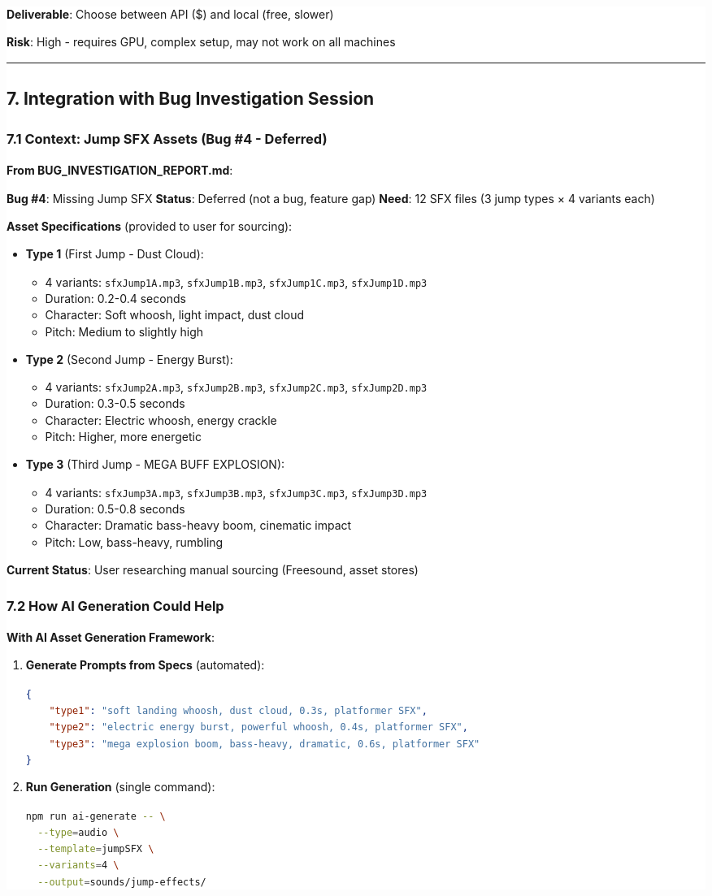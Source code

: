 **Deliverable**: Choose between API ($) and local (free, slower)

**Risk**: High - requires GPU, complex setup, may not work on all machines

---

## 7. Integration with Bug Investigation Session

### 7.1 Context: Jump SFX Assets (Bug #4 - Deferred)

**From BUG_INVESTIGATION_REPORT.md**:

**Bug #4**: Missing Jump SFX
**Status**: Deferred (not a bug, feature gap)
**Need**: 12 SFX files (3 jump types × 4 variants each)

**Asset Specifications** (provided to user for sourcing):

- **Type 1** (First Jump - Dust Cloud):
    - 4 variants: `sfxJump1A.mp3`, `sfxJump1B.mp3`, `sfxJump1C.mp3`, `sfxJump1D.mp3`
    - Duration: 0.2-0.4 seconds
    - Character: Soft whoosh, light impact, dust cloud
    - Pitch: Medium to slightly high

- **Type 2** (Second Jump - Energy Burst):
    - 4 variants: `sfxJump2A.mp3`, `sfxJump2B.mp3`, `sfxJump2C.mp3`, `sfxJump2D.mp3`
    - Duration: 0.3-0.5 seconds
    - Character: Electric whoosh, energy crackle
    - Pitch: Higher, more energetic

- **Type 3** (Third Jump - MEGA BUFF EXPLOSION):
    - 4 variants: `sfxJump3A.mp3`, `sfxJump3B.mp3`, `sfxJump3C.mp3`, `sfxJump3D.mp3`
    - Duration: 0.5-0.8 seconds
    - Character: Dramatic bass-heavy boom, cinematic impact
    - Pitch: Low, bass-heavy, rumbling

**Current Status**: User researching manual sourcing (Freesound, asset stores)

### 7.2 How AI Generation Could Help

**With AI Asset Generation Framework**:

1. **Generate Prompts from Specs** (automated):

    ```json
    {
        "type1": "soft landing whoosh, dust cloud, 0.3s, platformer SFX",
        "type2": "electric energy burst, powerful whoosh, 0.4s, platformer SFX",
        "type3": "mega explosion boom, bass-heavy, dramatic, 0.6s, platformer SFX"
    }
    ```

2. **Run Generation** (single command):

    ```bash
    npm run ai-generate -- \
      --type=audio \
      --template=jumpSFX \
      --variants=4 \
      --output=sounds/jump-effects/
    ```
